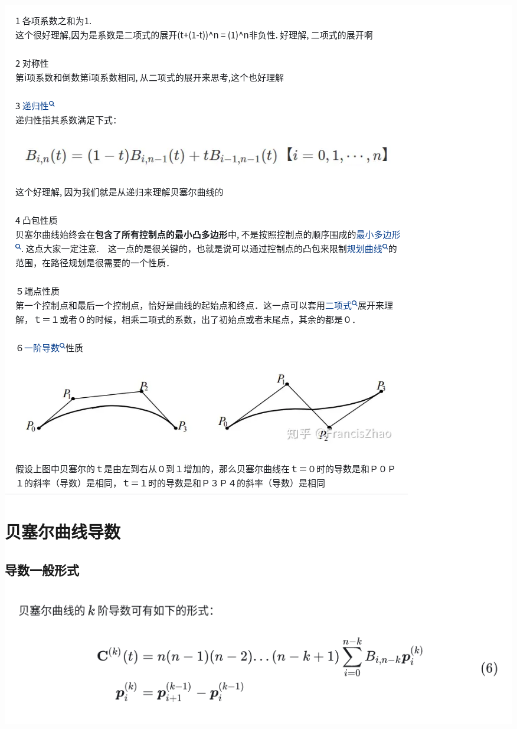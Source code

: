 ![image-20240428171651570](贝塞尔曲线详解.assets/image-20240428171651570.png) 

# 贝塞尔曲线导数

## 导数一般形式

![image-20240428174625144](贝塞尔曲线详解.assets/image-20240428174625144.png) 
